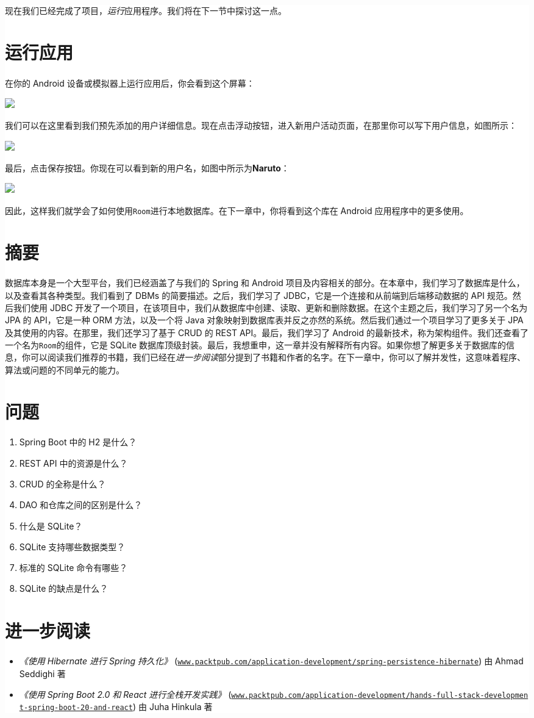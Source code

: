 现在我们已经完成了项目，*运行*应用程序。我们将在下一节中探讨这一点。

# 运行应用

在你的 Android 设备或模拟器上运行应用后，你会看到这个屏幕：

![](img/4e30c6d3-fb11-45ab-99ad-43a3e6d4ab73.png)

我们可以在这里看到我们预先添加的用户详细信息。现在点击浮动按钮，进入新用户活动页面，在那里你可以写下用户信息，如图所示：

![](img/02cff585-854a-4cb1-bed2-014976dcde08.png)

最后，点击保存按钮。你现在可以看到新的用户名，如图中所示为**Naruto**：

![](img/a347746d-1a37-4c8a-8e10-fdd0e2378794.png)

因此，这样我们就学会了如何使用`Room`进行本地数据库。在下一章中，你将看到这个库在 Android 应用程序中的更多使用。

# 摘要

数据库本身是一个大型平台，我们已经涵盖了与我们的 Spring 和 Android 项目及内容相关的部分。在本章中，我们学习了数据库是什么，以及查看其各种类型。我们看到了 DBMs 的简要描述。之后，我们学习了 JDBC，它是一个连接和从前端到后端移动数据的 API 规范。然后我们使用 JDBC 开发了一个项目，在该项目中，我们从数据库中创建、读取、更新和删除数据。在这个主题之后，我们学习了另一个名为 JPA 的 API，它是一种 ORM 方法，以及一个将 Java 对象映射到数据库表并反之亦然的系统。然后我们通过一个项目学习了更多关于 JPA 及其使用的内容。在那里，我们还学习了基于 CRUD 的 REST API。最后，我们学习了 Android 的最新技术，称为架构组件。我们还查看了一个名为`Room`的组件，它是 SQLite 数据库顶级封装。最后，我想重申，这一章并没有解释所有内容。如果你想了解更多关于数据库的信息，你可以阅读我们推荐的书籍，我们已经在*进一步阅读*部分提到了书籍和作者的名字。在下一章中，你可以了解并发性，这意味着程序、算法或问题的不同单元的能力。

# 问题

1.  Spring Boot 中的 H2 是什么？

1.  REST API 中的资源是什么？

1.  CRUD 的全称是什么？

1.  DAO 和仓库之间的区别是什么？

1.  什么是 SQLite？

1.  SQLite 支持哪些数据类型？

1.  标准的 SQLite 命令有哪些？

1.  SQLite 的缺点是什么？

# 进一步阅读

+   *《使用 Hibernate 进行 Spring 持久化》* ([`www.packtpub.com/application-development/spring-persistence-hibernate`](https://www.packtpub.com/application-development/spring-persistence-hibernate)) 由 Ahmad Seddighi 著

+   *《使用 Spring Boot 2.0 和 React 进行全栈开发实践》* ([`www.packtpub.com/application-development/hands-full-stack-development-spring-boot-20-and-react`](https://www.packtpub.com/application-development/hands-full-stack-development-spring-boot-20-and-react)) 由 Juha Hinkula 著
